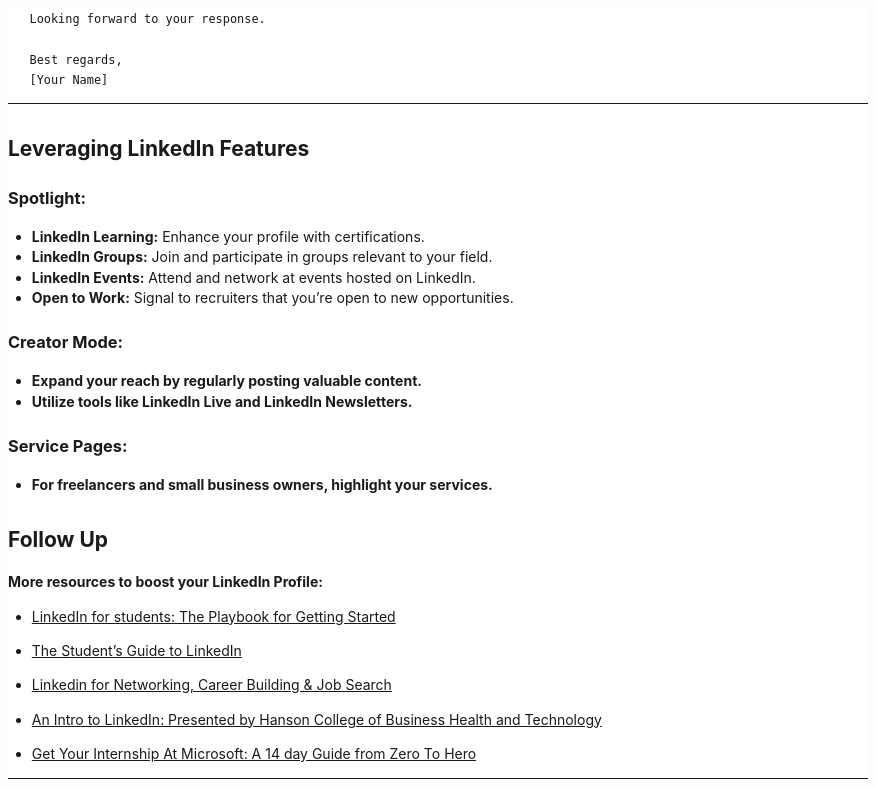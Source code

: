        Looking forward to your response.

       Best regards,  
       [Your Name]
       
    
     

---

## Leveraging LinkedIn Features

### **Spotlight:**
   - **LinkedIn Learning:** Enhance your profile with certifications.
   - **LinkedIn Groups:** Join and participate in groups relevant to your field.
   - **LinkedIn Events:** Attend and network at events hosted on LinkedIn.
   - **Open to Work:** Signal to recruiters that you’re open to new opportunities.

### **Creator Mode:**
   - **Expand your reach by regularly posting valuable content.**
   - **Utilize tools like LinkedIn Live and LinkedIn Newsletters.**

### **Service Pages:**
   - **For freelancers and small business owners, highlight your services.**


## Follow Up

**More resources to boost your LinkedIn Profile:**

- [LinkedIn for students: The Playbook for Getting Started](https://members.linkedin.com/content/dam/me/members/en-us/pdf/li_studenten_Playbook_eng.pdf)

- [The Student’s Guide to LinkedIn](https://careers.linkedin.com/content/dam/me/careers/StudentCareers/about/LI-Students-Guide-To-LinkedIn.pdf)

- [Linkedin for Networking, Career Building & Job Search](https://www.hsph.harvard.edu/wp-content/uploads/sites/36/2017/08/Published-Linkedin-Guide-SW-5-2-17.pdf)

- [An Intro to LinkedIn: Presented by Hanson College of Business Health and Technology](https://hansoncollegeon.com/wp-content/uploads/Intro-To-LinkedIn-Ppt.pdf)

- [Get Your Internship At Microsoft: A 14 day Guide from Zero To Hero](https://www.youtube.com/watch?v=xvFZjo5PgG0)

---

